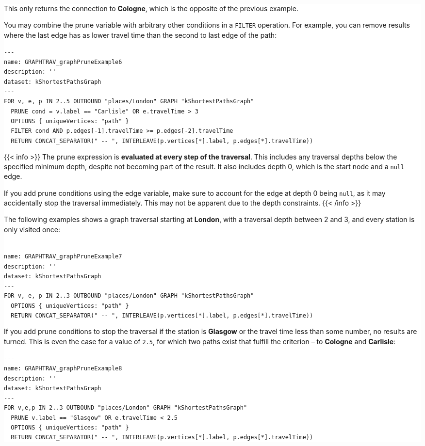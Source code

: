 This only returns the connection to **Cologne**, which is the opposite of the
previous example.

You may combine the prune variable with arbitrary other conditions in a `FILTER`
operation. For example, you can remove results where the last edge has as lower
travel time than the second to last edge of the path:

```aql
---
name: GRAPHTRAV_graphPruneExample6
description: ''
dataset: kShortestPathsGraph
---
FOR v, e, p IN 2..5 OUTBOUND "places/London" GRAPH "kShortestPathsGraph"
  PRUNE cond = v.label == "Carlisle" OR e.travelTime > 3
  OPTIONS { uniqueVertices: "path" }
  FILTER cond AND p.edges[-1].travelTime >= p.edges[-2].travelTime
  RETURN CONCAT_SEPARATOR(" -- ", INTERLEAVE(p.vertices[*].label, p.edges[*].travelTime))
```

{{< info >}}
The prune expression is **evaluated at every step of the traversal**. This
includes any traversal depths below the specified minimum depth, despite not
becoming part of the result. It also includes depth 0, which is the start node
and a `null` edge.

If you add prune conditions using the edge variable, make sure to account for
the edge at depth 0 being `null`, as it may accidentally stop the traversal
immediately. This may not be apparent due to the depth constraints.
{{< /info >}}

The following examples shows a graph traversal starting at **London**, with a
traversal depth between 2 and 3, and every station is only visited once:

```aql
---
name: GRAPHTRAV_graphPruneExample7
description: ''
dataset: kShortestPathsGraph
---
FOR v, e, p IN 2..3 OUTBOUND "places/London" GRAPH "kShortestPathsGraph"
  OPTIONS { uniqueVertices: "path" }
  RETURN CONCAT_SEPARATOR(" -- ", INTERLEAVE(p.vertices[*].label, p.edges[*].travelTime))
```

If you add prune conditions to stop the traversal if the station is **Glasgow**
or the travel time less than some number, no results are turned. This is even the
case for a value of `2.5`, for which two paths exist that fulfill the criterion
– to **Cologne** and **Carlisle**:

```aql
---
name: GRAPHTRAV_graphPruneExample8
description: ''
dataset: kShortestPathsGraph
---
FOR v,e,p IN 2..3 OUTBOUND "places/London" GRAPH "kShortestPathsGraph"
  PRUNE v.label == "Glasgow" OR e.travelTime < 2.5
  OPTIONS { uniqueVertices: "path" }
  RETURN CONCAT_SEPARATOR(" -- ", INTERLEAVE(p.vertices[*].label, p.edges[*].travelTime))
```
